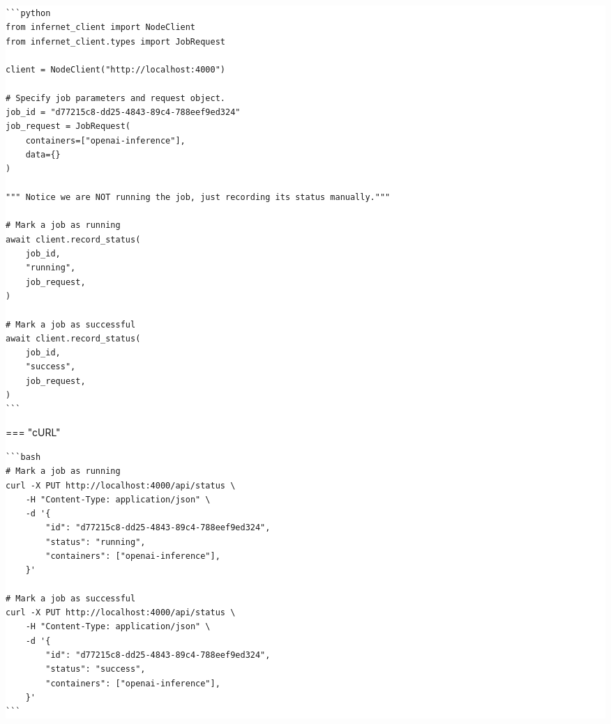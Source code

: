     ```python
    from infernet_client import NodeClient
    from infernet_client.types import JobRequest

    client = NodeClient("http://localhost:4000")

    # Specify job parameters and request object.
    job_id = "d77215c8-dd25-4843-89c4-788eef9ed324"
    job_request = JobRequest(
        containers=["openai-inference"],
        data={}
    )

    """ Notice we are NOT running the job, just recording its status manually."""

    # Mark a job as running
    await client.record_status(
        job_id,
        "running",
        job_request,
    )

    # Mark a job as successful
    await client.record_status(
        job_id,
        "success",
        job_request,
    )
    ```

=== "cURL"

    ```bash
    # Mark a job as running
    curl -X PUT http://localhost:4000/api/status \
        -H "Content-Type: application/json" \
        -d '{
            "id": "d77215c8-dd25-4843-89c4-788eef9ed324",
            "status": "running",
            "containers": ["openai-inference"],
        }'

    # Mark a job as successful
    curl -X PUT http://localhost:4000/api/status \
        -H "Content-Type: application/json" \
        -d '{
            "id": "d77215c8-dd25-4843-89c4-788eef9ed324",
            "status": "success",
            "containers": ["openai-inference"],
        }'
    ```

